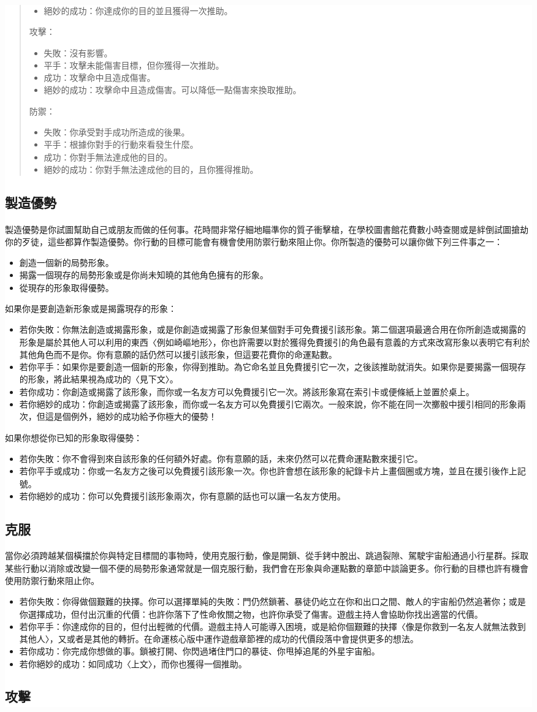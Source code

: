 > - 絕妙的成功：你達成你的目的並且獲得一次推助。
>
> 攻擊：
>
> - 失敗：沒有影響。
> - 平手：攻擊未能傷害目標，但你獲得一次推助。
> - 成功：攻擊命中且造成傷害。
> - 絕妙的成功：攻擊命中且造成傷害。可以降低一點傷害來換取推助。
>
> 防禦：
>
> - 失敗：你承受對手成功所造成的後果。
> - 平手：根據你對手的行動來看發生什麼。
> - 成功：你對手無法達成他的目的。
> - 絕妙的成功：你對手無法達成他的目的，且你獲得推助。

## 製造優勢

製造優勢是你試圖幫助自己或朋友而做的任何事。花時間非常仔細地瞄準你的質子衝擊槍，在學校圖書館花費數小時查閱或是絆倒試圖搶劫你的歹徒，這些都算作製造優勢。你行動的目標可能會有機會使用防禦行動來阻止你。你所製造的優勢可以讓你做下列三件事之一：

- 創造一個新的局勢形象。
- 揭露一個現存的局勢形象或是你尚未知曉的其他角色擁有的形象。
- 從現存的形象取得優勢。

如果你是要創造新形象或是揭露現存的形象：

- 若你失敗：你無法創造或揭露形象，或是你創造或揭露了形象但某個對手可免費援引該形象。第二個選項最適合用在你所創造或揭露的形象是屬於其他人可以利用的東西〈例如崎嶇地形〉，你也許需要以對於獲得免費援引的角色最有意義的方式來改寫形象以表明它有利於其他角色而不是你。你有意願的話仍然可以援引該形象，但這要花費你的命運點數。
- 若你平手：如果你是要創造一個新的形象，你得到推助。為它命名並且免費援引它一次，之後該推助就消失。如果你是要揭露一個現存的形象，將此結果視為成功的〈見下文〉。
- 若你成功：你創造或揭露了該形象，而你或一名友方可以免費援引它一次。將該形象寫在索引卡或便條紙上並置於桌上。
- 若你絕妙的成功：你創造或揭露了該形象，而你或一名友方可以免費援引它兩次。一般來說，你不能在同一次擲骰中援引相同的形象兩次，但這是個例外，絕妙的成功給予你極大的優勢！

如果你想從你已知的形象取得優勢：

- 若你失敗：你不會得到來自該形象的任何額外好處。你有意願的話，未來仍然可以花費命運點數來援引它。
- 若你平手或成功：你或一名友方之後可以免費援引該形象一次。你也許會想在該形象的紀錄卡片上畫個圈或方塊，並且在援引後作上記號。
- 若你絕妙的成功：你可以免費援引該形象兩次，你有意願的話也可以讓一名友方使用。

## 克服

當你必須跨越某個橫擋於你與特定目標間的事物時，使用克服行動，像是開鎖、從手銬中脫出、跳過裂隙、駕駛宇宙船通過小行星群。採取某些行動以消除或改變一個不便的局勢形象通常就是一個克服行動，我們會在形象與命運點數的章節中談論更多。你行動的目標也許有機會使用防禦行動來阻止你。

- 若你失敗：你得做個艱難的抉擇。你可以選擇單純的失敗：門仍然鎖著、暴徒仍屹立在你和出口之間、敵人的宇宙船仍然追著你；或是你選擇成功，但付出沉重的代價：也許你落下了性命攸關之物，也許你承受了傷害。遊戲主持人會協助你找出適當的代價。
- 若你平手：你達成你的目的，但付出輕微的代價。遊戲主持人可能導入困境，或是給你個艱難的抉擇〈像是你救到一名友人就無法救到其他人〉，又或者是其他的轉折。在命運核心版中運作遊戲章節裡的成功的代價段落中會提供更多的想法。
- 若你成功：你完成你想做的事。鎖被打開、你閃過堵住門口的暴徒、你甩掉追尾的外星宇宙船。
- 若你絕妙的成功：如同成功〈上文〉，而你也獲得一個推助。

## 攻擊
